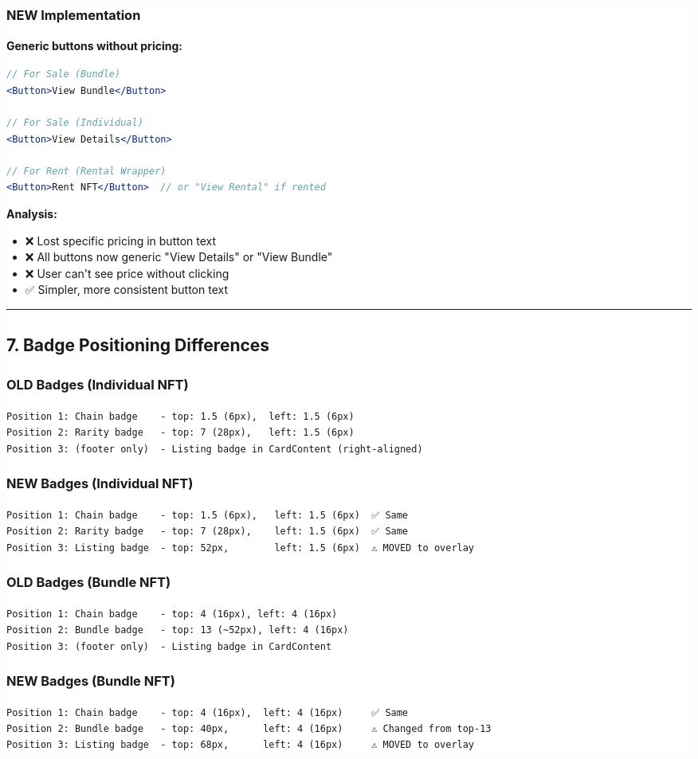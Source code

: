 ### NEW Implementation
**Generic buttons without pricing:**

```jsx
// For Sale (Bundle)
<Button>View Bundle</Button>

// For Sale (Individual)
<Button>View Details</Button>

// For Rent (Rental Wrapper)
<Button>Rent NFT</Button>  // or "View Rental" if rented
```

**Analysis:**
- ❌ Lost specific pricing in button text
- ❌ All buttons now generic "View Details" or "View Bundle"
- ❌ User can't see price without clicking
- ✅ Simpler, more consistent button text

---

## 7. Badge Positioning Differences

### OLD Badges (Individual NFT)
```
Position 1: Chain badge    - top: 1.5 (6px),  left: 1.5 (6px)
Position 2: Rarity badge   - top: 7 (28px),   left: 1.5 (6px)
Position 3: (footer only)  - Listing badge in CardContent (right-aligned)
```

### NEW Badges (Individual NFT)
```
Position 1: Chain badge    - top: 1.5 (6px),   left: 1.5 (6px)  ✅ Same
Position 2: Rarity badge   - top: 7 (28px),    left: 1.5 (6px)  ✅ Same
Position 3: Listing badge  - top: 52px,        left: 1.5 (6px)  ⚠️ MOVED to overlay
```

### OLD Badges (Bundle NFT)
```
Position 1: Chain badge    - top: 4 (16px), left: 4 (16px)
Position 2: Bundle badge   - top: 13 (~52px), left: 4 (16px)
Position 3: (footer only)  - Listing badge in CardContent
```

### NEW Badges (Bundle NFT)
```
Position 1: Chain badge    - top: 4 (16px),  left: 4 (16px)     ✅ Same
Position 2: Bundle badge   - top: 40px,      left: 4 (16px)     ⚠️ Changed from top-13
Position 3: Listing badge  - top: 68px,      left: 4 (16px)     ⚠️ MOVED to overlay
```

